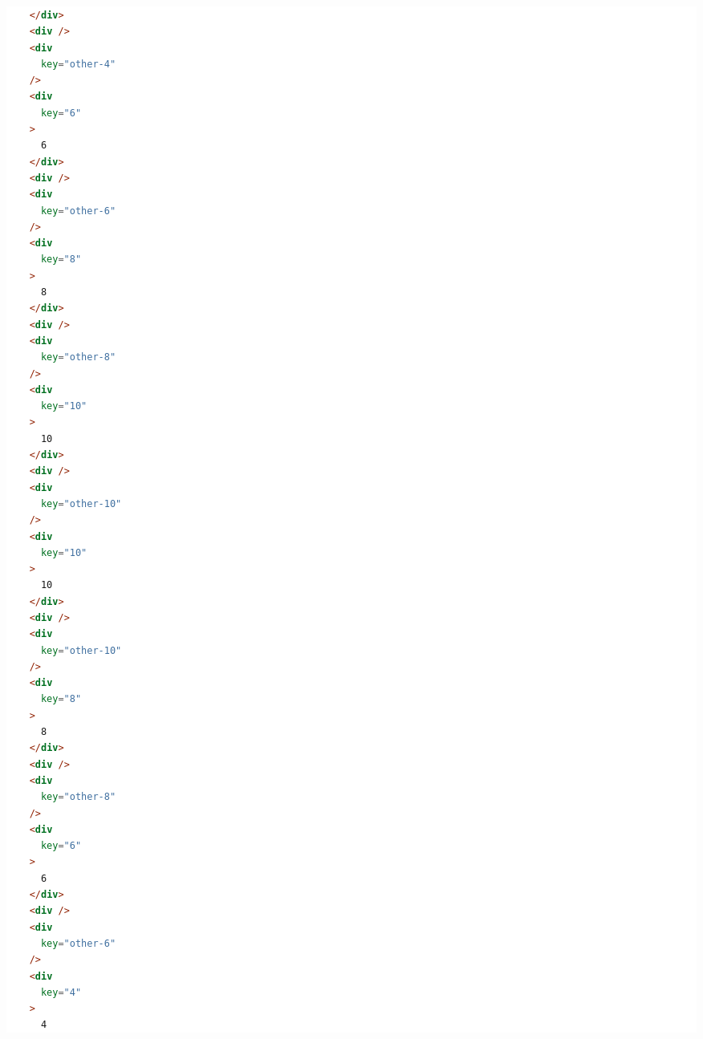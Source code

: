 ```html
    </div>
    <div />
    <div
      key="other-4"
    />
    <div
      key="6"
    >
      6
    </div>
    <div />
    <div
      key="other-6"
    />
    <div
      key="8"
    >
      8
    </div>
    <div />
    <div
      key="other-8"
    />
    <div
      key="10"
    >
      10
    </div>
    <div />
    <div
      key="other-10"
    />
    <div
      key="10"
    >
      10
    </div>
    <div />
    <div
      key="other-10"
    />
    <div
      key="8"
    >
      8
    </div>
    <div />
    <div
      key="other-8"
    />
    <div
      key="6"
    >
      6
    </div>
    <div />
    <div
      key="other-6"
    />
    <div
      key="4"
    >
      4
```
